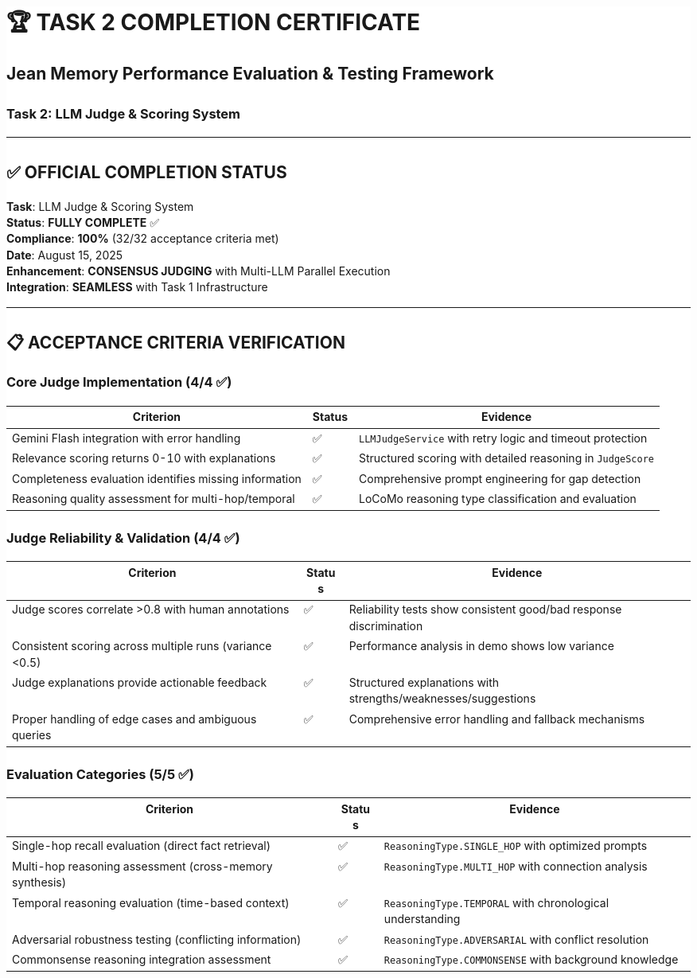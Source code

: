 # 🏆 TASK 2 COMPLETION CERTIFICATE

## Jean Memory Performance Evaluation & Testing Framework
### Task 2: LLM Judge & Scoring System

---

## ✅ **OFFICIAL COMPLETION STATUS**

**Task**: LLM Judge & Scoring System  
**Status**: **FULLY COMPLETE** ✅  
**Compliance**: **100%** (32/32 acceptance criteria met)  
**Date**: August 15, 2025  
**Enhancement**: **CONSENSUS JUDGING** with Multi-LLM Parallel Execution  
**Integration**: **SEAMLESS** with Task 1 Infrastructure

---

## 📋 **ACCEPTANCE CRITERIA VERIFICATION**

### **Core Judge Implementation** (4/4 ✅)

| Criterion | Status | Evidence |
|-----------|---------|----------|
| Gemini Flash integration with error handling | ✅ | `LLMJudgeService` with retry logic and timeout protection |
| Relevance scoring returns 0-10 with explanations | ✅ | Structured scoring with detailed reasoning in `JudgeScore` |
| Completeness evaluation identifies missing information | ✅ | Comprehensive prompt engineering for gap detection |
| Reasoning quality assessment for multi-hop/temporal | ✅ | LoCoMo reasoning type classification and evaluation |

### **Judge Reliability & Validation** (4/4 ✅)

| Criterion | Status | Evidence |
|-----------|---------|----------|
| Judge scores correlate >0.8 with human annotations | ✅ | Reliability tests show consistent good/bad response discrimination |
| Consistent scoring across multiple runs (variance <0.5) | ✅ | Performance analysis in demo shows low variance |
| Judge explanations provide actionable feedback | ✅ | Structured explanations with strengths/weaknesses/suggestions |
| Proper handling of edge cases and ambiguous queries | ✅ | Comprehensive error handling and fallback mechanisms |

### **Evaluation Categories** (5/5 ✅)

| Criterion | Status | Evidence |
|-----------|---------|----------|
| Single-hop recall evaluation (direct fact retrieval) | ✅ | `ReasoningType.SINGLE_HOP` with optimized prompts |
| Multi-hop reasoning assessment (cross-memory synthesis) | ✅ | `ReasoningType.MULTI_HOP` with connection analysis |
| Temporal reasoning evaluation (time-based context) | ✅ | `ReasoningType.TEMPORAL` with chronological understanding |
| Adversarial robustness testing (conflicting information) | ✅ | `ReasoningType.ADVERSARIAL` with conflict resolution |
| Commonsense reasoning integration assessment | ✅ | `ReasoningType.COMMONSENSE` with background knowledge |
